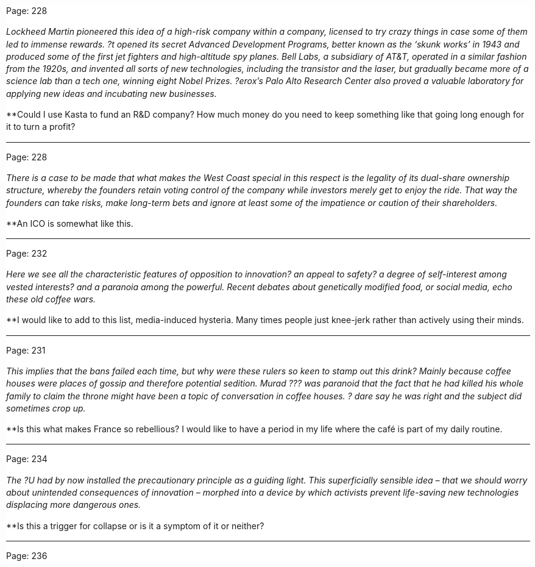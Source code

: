 Page: 228

*Lockheed Martin pioneered this idea of a high-risk company within a company, licensed to try crazy things in case some of them led to immense rewards. ?t opened its secret Advanced Development Programs, better known as the ‘skunk works’ in 1943 and produced some of the first jet fighters and high-altitude spy planes. Bell Labs, a subsidiary of AT&T, operated in a similar fashion from the 1920s, and invented all sorts of new technologies, including the transistor and the laser, but gradually became more of a science lab than a tech one, winning eight Nobel Prizes. ?erox’s Palo Alto Research Center also proved a valuable laboratory for applying new ideas and incubating new businesses.*

**Could I use Kasta to fund an R&D company? How much money do you need to keep something like that going long enough for it to turn a profit?

---
Page: 228

*There is a case to be made that what makes the West Coast special in this respect is the legality of its dual-share ownership structure, whereby the founders retain voting control of the company while investors merely get to enjoy the ride. That way the founders can take risks, make long-term bets and ignore at least some of the impatience or caution of their shareholders.*

**An ICO is somewhat like this.

---
Page: 232

*Here we see all the characteristic features of opposition to innovation?
an appeal to safety? a degree of self-interest among vested interests? and a paranoia among the powerful. Recent debates about genetically modified food, or social media, echo these old coffee wars.*

**I would like to add to this list, media-induced hysteria. Many times people just knee-jerk rather than actively using their minds.

---
Page: 231

*This implies that the bans failed each time, but why were these rulers so keen to stamp out this drink? Mainly because coffee houses were places of gossip and therefore potential sedition. Murad ??? was paranoid that the fact that he had killed his whole family to claim the throne might have been a topic of conversation in coffee houses. ? dare say he was right and the subject did sometimes crop up.*

**Is this what makes France so rebellious? I would like to have a period in my life where the café is part of my daily routine.

---
Page: 234

*The ?U had by now installed the precautionary principle as a guiding light. This superficially sensible idea – that we should worry about unintended consequences of innovation – morphed into a device by which activists prevent life-saving new technologies displacing more dangerous ones.*

**Is this a trigger for collapse or is it a symptom of it or neither?

---
Page: 236
